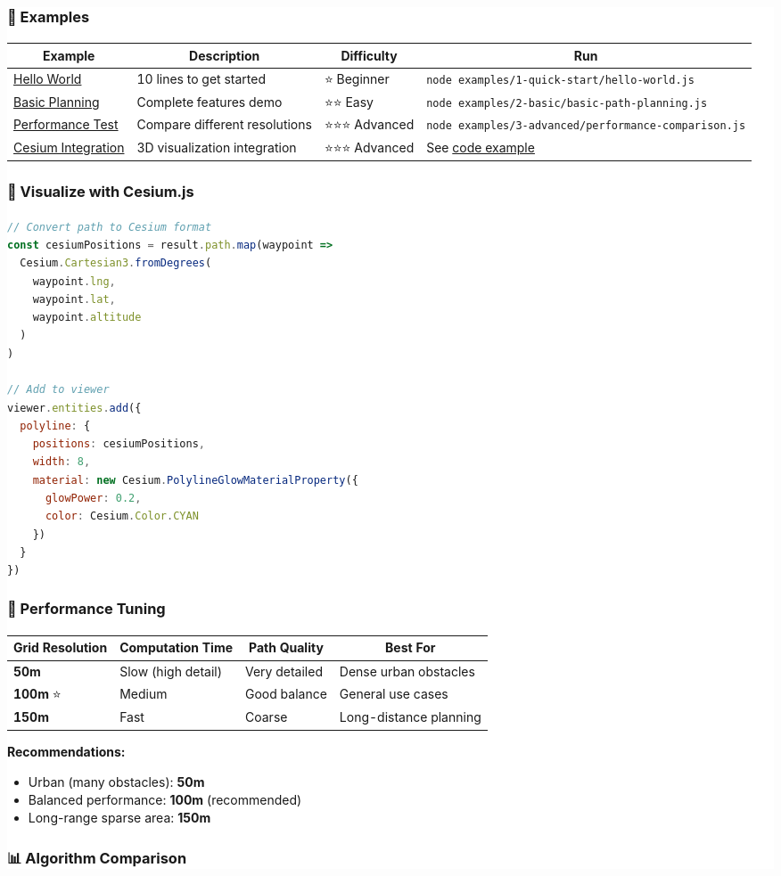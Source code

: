 ### 📖 Examples

| Example | Description | Difficulty | Run |
|---------|-------------|------------|-----|
| [Hello World](examples/1-quick-start/hello-world.js) | 10 lines to get started | ⭐ Beginner | `node examples/1-quick-start/hello-world.js` |
| [Basic Planning](examples/2-basic/basic-path-planning.js) | Complete features demo | ⭐⭐ Easy | `node examples/2-basic/basic-path-planning.js` |
| [Performance Test](examples/3-advanced/performance-comparison.js) | Compare different resolutions | ⭐⭐⭐ Advanced | `node examples/3-advanced/performance-comparison.js` |
| [Cesium Integration](examples/4-integration/cesium-integration.js) | 3D visualization integration | ⭐⭐⭐ Advanced | See [code example](examples/4-integration/cesium-integration.js) |

### 🎨 Visualize with Cesium.js

```javascript
// Convert path to Cesium format
const cesiumPositions = result.path.map(waypoint =>
  Cesium.Cartesian3.fromDegrees(
    waypoint.lng,
    waypoint.lat,
    waypoint.altitude
  )
)

// Add to viewer
viewer.entities.add({
  polyline: {
    positions: cesiumPositions,
    width: 8,
    material: new Cesium.PolylineGlowMaterialProperty({
      glowPower: 0.2,
      color: Cesium.Color.CYAN
    })
  }
})
```

### 🔧 Performance Tuning

| Grid Resolution | Computation Time | Path Quality | Best For |
|----------------|------------------|--------------|----------|
| **50m** | Slow (high detail) | Very detailed | Dense urban obstacles |
| **100m** ⭐ | Medium | Good balance | General use cases |
| **150m** | Fast | Coarse | Long-distance planning |

**Recommendations:**
- Urban (many obstacles): **50m**
- Balanced performance: **100m** (recommended)
- Long-range sparse area: **150m**

### 📊 Algorithm Comparison
